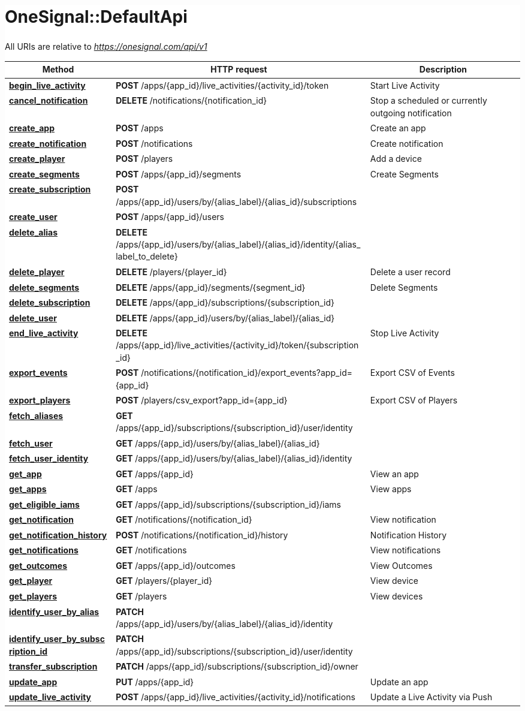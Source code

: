 # OneSignal::DefaultApi

All URIs are relative to *https://onesignal.com/api/v1*

| Method | HTTP request | Description |
| ------ | ------------ | ----------- |
| [**begin_live_activity**](DefaultApi.md#begin_live_activity) | **POST** /apps/{app_id}/live_activities/{activity_id}/token | Start Live Activity |
| [**cancel_notification**](DefaultApi.md#cancel_notification) | **DELETE** /notifications/{notification_id} | Stop a scheduled or currently outgoing notification |
| [**create_app**](DefaultApi.md#create_app) | **POST** /apps | Create an app |
| [**create_notification**](DefaultApi.md#create_notification) | **POST** /notifications | Create notification |
| [**create_player**](DefaultApi.md#create_player) | **POST** /players | Add a device |
| [**create_segments**](DefaultApi.md#create_segments) | **POST** /apps/{app_id}/segments | Create Segments |
| [**create_subscription**](DefaultApi.md#create_subscription) | **POST** /apps/{app_id}/users/by/{alias_label}/{alias_id}/subscriptions |  |
| [**create_user**](DefaultApi.md#create_user) | **POST** /apps/{app_id}/users |  |
| [**delete_alias**](DefaultApi.md#delete_alias) | **DELETE** /apps/{app_id}/users/by/{alias_label}/{alias_id}/identity/{alias_label_to_delete} |  |
| [**delete_player**](DefaultApi.md#delete_player) | **DELETE** /players/{player_id} | Delete a user record |
| [**delete_segments**](DefaultApi.md#delete_segments) | **DELETE** /apps/{app_id}/segments/{segment_id} | Delete Segments |
| [**delete_subscription**](DefaultApi.md#delete_subscription) | **DELETE** /apps/{app_id}/subscriptions/{subscription_id} |  |
| [**delete_user**](DefaultApi.md#delete_user) | **DELETE** /apps/{app_id}/users/by/{alias_label}/{alias_id} |  |
| [**end_live_activity**](DefaultApi.md#end_live_activity) | **DELETE** /apps/{app_id}/live_activities/{activity_id}/token/{subscription_id} | Stop Live Activity |
| [**export_events**](DefaultApi.md#export_events) | **POST** /notifications/{notification_id}/export_events?app_id&#x3D;{app_id} | Export CSV of Events |
| [**export_players**](DefaultApi.md#export_players) | **POST** /players/csv_export?app_id&#x3D;{app_id} | Export CSV of Players |
| [**fetch_aliases**](DefaultApi.md#fetch_aliases) | **GET** /apps/{app_id}/subscriptions/{subscription_id}/user/identity |  |
| [**fetch_user**](DefaultApi.md#fetch_user) | **GET** /apps/{app_id}/users/by/{alias_label}/{alias_id} |  |
| [**fetch_user_identity**](DefaultApi.md#fetch_user_identity) | **GET** /apps/{app_id}/users/by/{alias_label}/{alias_id}/identity |  |
| [**get_app**](DefaultApi.md#get_app) | **GET** /apps/{app_id} | View an app |
| [**get_apps**](DefaultApi.md#get_apps) | **GET** /apps | View apps |
| [**get_eligible_iams**](DefaultApi.md#get_eligible_iams) | **GET** /apps/{app_id}/subscriptions/{subscription_id}/iams |  |
| [**get_notification**](DefaultApi.md#get_notification) | **GET** /notifications/{notification_id} | View notification |
| [**get_notification_history**](DefaultApi.md#get_notification_history) | **POST** /notifications/{notification_id}/history | Notification History |
| [**get_notifications**](DefaultApi.md#get_notifications) | **GET** /notifications | View notifications |
| [**get_outcomes**](DefaultApi.md#get_outcomes) | **GET** /apps/{app_id}/outcomes | View Outcomes |
| [**get_player**](DefaultApi.md#get_player) | **GET** /players/{player_id} | View device |
| [**get_players**](DefaultApi.md#get_players) | **GET** /players | View devices |
| [**identify_user_by_alias**](DefaultApi.md#identify_user_by_alias) | **PATCH** /apps/{app_id}/users/by/{alias_label}/{alias_id}/identity |  |
| [**identify_user_by_subscription_id**](DefaultApi.md#identify_user_by_subscription_id) | **PATCH** /apps/{app_id}/subscriptions/{subscription_id}/user/identity |  |
| [**transfer_subscription**](DefaultApi.md#transfer_subscription) | **PATCH** /apps/{app_id}/subscriptions/{subscription_id}/owner |  |
| [**update_app**](DefaultApi.md#update_app) | **PUT** /apps/{app_id} | Update an app |
| [**update_live_activity**](DefaultApi.md#update_live_activity) | **POST** /apps/{app_id}/live_activities/{activity_id}/notifications | Update a Live Activity via Push |
